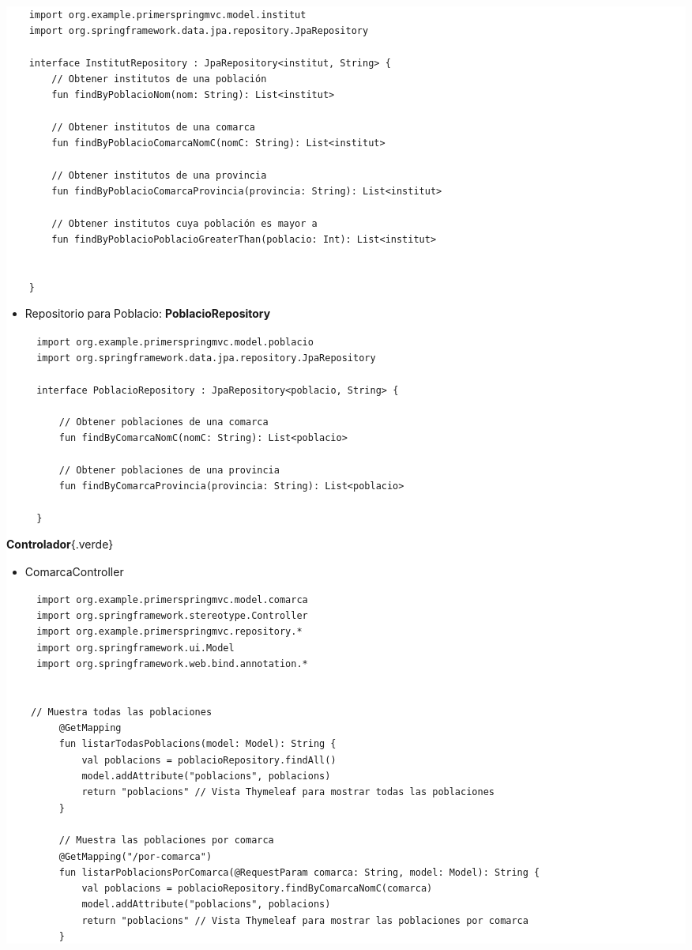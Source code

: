         import org.example.primerspringmvc.model.institut
        import org.springframework.data.jpa.repository.JpaRepository

        interface InstitutRepository : JpaRepository<institut, String> {
            // Obtener institutos de una población
            fun findByPoblacioNom(nom: String): List<institut>
            
            // Obtener institutos de una comarca
            fun findByPoblacioComarcaNomC(nomC: String): List<institut>

            // Obtener institutos de una provincia
            fun findByPoblacioComarcaProvincia(provincia: String): List<institut>

            // Obtener institutos cuya población es mayor a
            fun findByPoblacioPoblacioGreaterThan(poblacio: Int): List<institut>


        }

* Repositorio para Poblacio: **PoblacioRepository**

        import org.example.primerspringmvc.model.poblacio
        import org.springframework.data.jpa.repository.JpaRepository

        interface PoblacioRepository : JpaRepository<poblacio, String> {

            // Obtener poblaciones de una comarca
            fun findByComarcaNomC(nomC: String): List<poblacio>
            
            // Obtener poblaciones de una provincia
            fun findByComarcaProvincia(provincia: String): List<poblacio>
            
        }     


**Controlador**{.verde}

* ComarcaController
       
        import org.example.primerspringmvc.model.comarca
        import org.springframework.stereotype.Controller
        import org.example.primerspringmvc.repository.*
        import org.springframework.ui.Model
        import org.springframework.web.bind.annotation.*


       // Muestra todas las poblaciones
            @GetMapping
            fun listarTodasPoblacions(model: Model): String {
                val poblacions = poblacioRepository.findAll()
                model.addAttribute("poblacions", poblacions)
                return "poblacions" // Vista Thymeleaf para mostrar todas las poblaciones
            }

            // Muestra las poblaciones por comarca
            @GetMapping("/por-comarca")
            fun listarPoblacionsPorComarca(@RequestParam comarca: String, model: Model): String {
                val poblacions = poblacioRepository.findByComarcaNomC(comarca)
                model.addAttribute("poblacions", poblacions)
                return "poblacions" // Vista Thymeleaf para mostrar las poblaciones por comarca
            }

